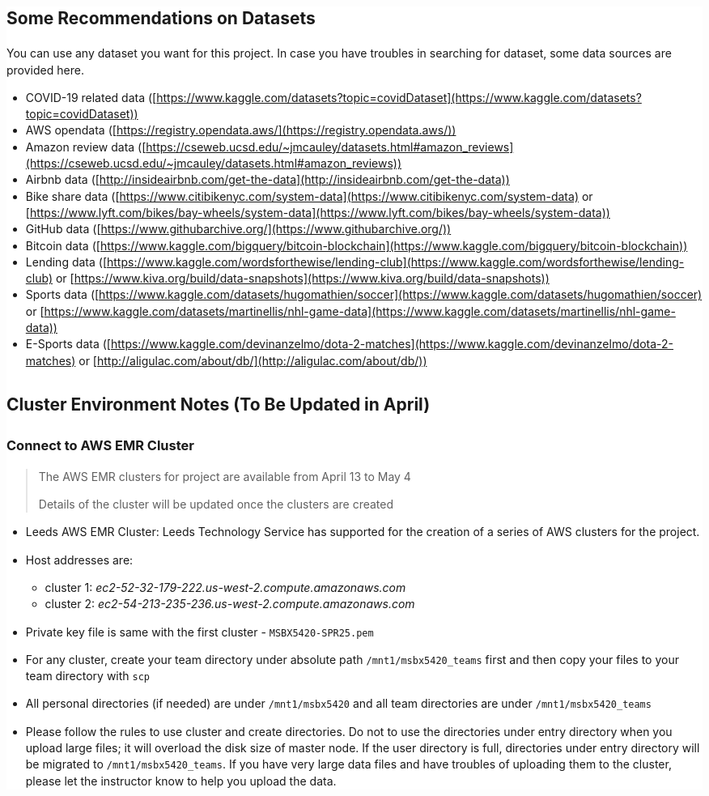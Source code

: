 ## Some Recommendations on Datasets

You can use any dataset you want for this project. In case you have troubles in searching for dataset, some data sources are provided here. 

* COVID-19 related data ([https://www.kaggle.com/datasets?topic=covidDataset](https://www.kaggle.com/datasets?topic=covidDataset))
* AWS opendata ([https://registry.opendata.aws/](https://registry.opendata.aws/))
* Amazon review data ([https://cseweb.ucsd.edu/~jmcauley/datasets.html#amazon_reviews](https://cseweb.ucsd.edu/~jmcauley/datasets.html#amazon_reviews))
* Airbnb data ([http://insideairbnb.com/get-the-data](http://insideairbnb.com/get-the-data))
* Bike share data ([https://www.citibikenyc.com/system-data](https://www.citibikenyc.com/system-data) or [https://www.lyft.com/bikes/bay-wheels/system-data](https://www.lyft.com/bikes/bay-wheels/system-data))
* GitHub data ([https://www.githubarchive.org/](https://www.githubarchive.org/))
* Bitcoin data ([https://www.kaggle.com/bigquery/bitcoin-blockchain](https://www.kaggle.com/bigquery/bitcoin-blockchain))
* Lending data ([https://www.kaggle.com/wordsforthewise/lending-club](https://www.kaggle.com/wordsforthewise/lending-club) or [https://www.kiva.org/build/data-snapshots](https://www.kiva.org/build/data-snapshots))
* Sports data ([https://www.kaggle.com/datasets/hugomathien/soccer](https://www.kaggle.com/datasets/hugomathien/soccer) or [https://www.kaggle.com/datasets/martinellis/nhl-game-data](https://www.kaggle.com/datasets/martinellis/nhl-game-data))
* E-Sports data ([https://www.kaggle.com/devinanzelmo/dota-2-matches](https://www.kaggle.com/devinanzelmo/dota-2-matches) or [http://aligulac.com/about/db/](http://aligulac.com/about/db/))

## Cluster Environment Notes (To Be Updated in April)

### Connect to AWS EMR Cluster

> The AWS EMR clusters for project are available from April 13 to May 4
>
> Details of the cluster will be updated once the clusters are created

* Leeds AWS EMR Cluster: Leeds Technology Service has supported for the creation of a series of AWS clusters for the project. 

* Host addresses are:

  * cluster 1: *ec2-52-32-179-222.us-west-2.compute.amazonaws.com*
  * cluster 2: *ec2-54-213-235-236.us-west-2.compute.amazonaws.com*

* Private key file is same with the first cluster - `MSBX5420-SPR25.pem` 

* For any cluster, create your team directory under absolute path `/mnt1/msbx5420_teams` first and then copy your files to your team directory with `scp`

* All personal directories (if needed) are under `/mnt1/msbx5420` and all team directories are under `/mnt1/msbx5420_teams`

* Please follow the rules to use cluster and create directories. Do not to use the directories under entry directory when you upload large files; it will overload the disk size of master node. If the user directory is full, directories under entry directory will be migrated to `/mnt1/msbx5420_teams`. If you have very large data files and have troubles of uploading them to the cluster, please let the instructor know to help you upload the data.
